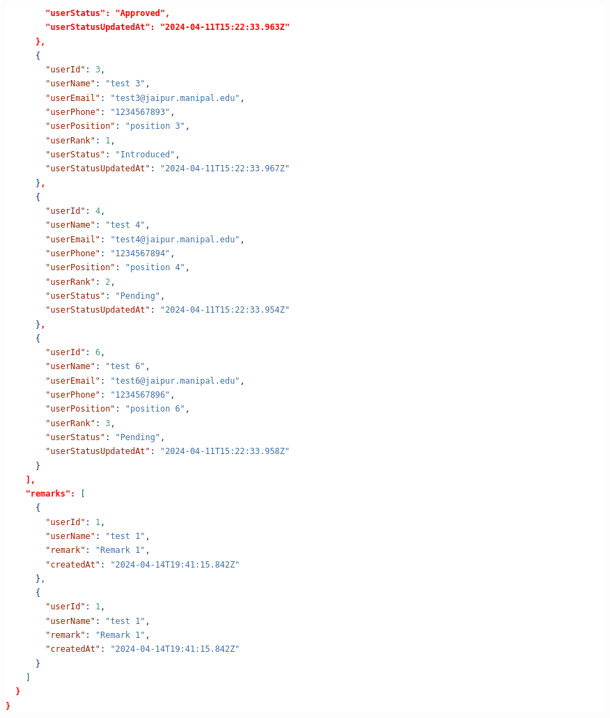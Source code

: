   ```json
          "userStatus": "Approved",
          "userStatusUpdatedAt": "2024-04-11T15:22:33.963Z"
        },
        {
          "userId": 3,
          "userName": "test 3",
          "userEmail": "test3@jaipur.manipal.edu",
          "userPhone": "1234567893",
          "userPosition": "position 3",
          "userRank": 1,
          "userStatus": "Introduced",
          "userStatusUpdatedAt": "2024-04-11T15:22:33.967Z"
        },
        {
          "userId": 4,
          "userName": "test 4",
          "userEmail": "test4@jaipur.manipal.edu",
          "userPhone": "1234567894",
          "userPosition": "position 4",
          "userRank": 2,
          "userStatus": "Pending",
          "userStatusUpdatedAt": "2024-04-11T15:22:33.954Z"
        },
        {
          "userId": 6,
          "userName": "test 6",
          "userEmail": "test6@jaipur.manipal.edu",
          "userPhone": "1234567896",
          "userPosition": "position 6",
          "userRank": 3,
          "userStatus": "Pending",
          "userStatusUpdatedAt": "2024-04-11T15:22:33.958Z"
        }
      ],
      "remarks": [
        {
          "userId": 1,
          "userName": "test 1",
          "remark": "Remark 1",
          "createdAt": "2024-04-14T19:41:15.842Z"
        },
        {
          "userId": 1,
          "userName": "test 1",
          "remark": "Remark 1",
          "createdAt": "2024-04-14T19:41:15.842Z"
        }
      ]
    }
  }
  ```
